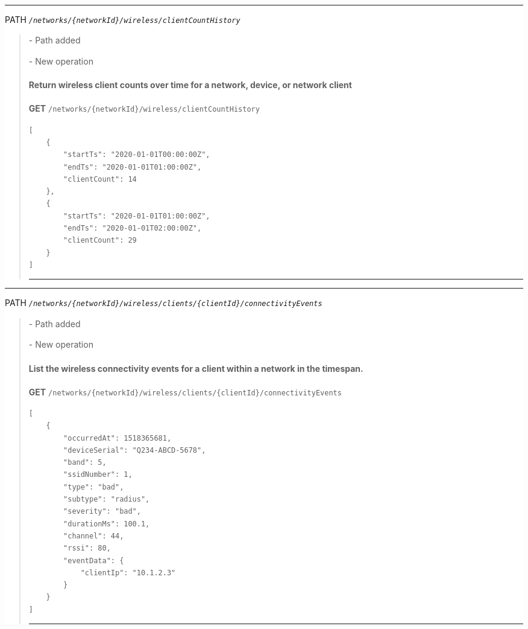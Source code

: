 * * *

PATH _`/networks/{networkId}/wireless/clientCountHistory`_

> \- Path added  
>   
> \- New operation
> 
> #### Return wireless client counts over time for a network, device, or network client
> 
> **GET** `/networks/{networkId}/wireless/clientCountHistory`  
> 
>     [
>         {
>             "startTs": "2020-01-01T00:00:00Z",
>             "endTs": "2020-01-01T01:00:00Z",
>             "clientCount": 14
>         },
>         {
>             "startTs": "2020-01-01T01:00:00Z",
>             "endTs": "2020-01-01T02:00:00Z",
>             "clientCount": 29
>         }
>     ]
> 
> * * *

* * *

PATH _`/networks/{networkId}/wireless/clients/{clientId}/connectivityEvents`_

> \- Path added  
>   
> \- New operation
> 
> #### List the wireless connectivity events for a client within a network in the timespan.
> 
> **GET** `/networks/{networkId}/wireless/clients/{clientId}/connectivityEvents`  
> 
>     [
>         {
>             "occurredAt": 1518365681,
>             "deviceSerial": "Q234-ABCD-5678",
>             "band": 5,
>             "ssidNumber": 1,
>             "type": "bad",
>             "subtype": "radius",
>             "severity": "bad",
>             "durationMs": 100.1,
>             "channel": 44,
>             "rssi": 80,
>             "eventData": {
>                 "clientIp": "10.1.2.3"
>             }
>         }
>     ]
> 
> * * *
